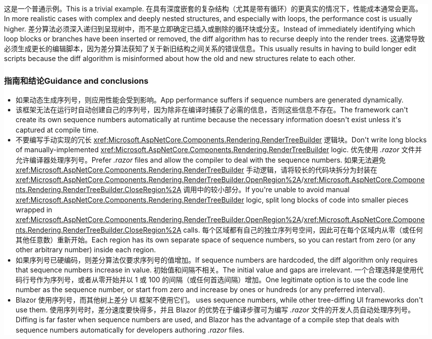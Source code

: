 <span data-ttu-id="19bef-274">这是一个普通示例。</span><span class="sxs-lookup"><span data-stu-id="19bef-274">This is a trivial example.</span></span> <span data-ttu-id="19bef-275">在具有深度嵌套的复杂结构（尤其是带有循环）的更真实的情况下，性能成本通常会更高。</span><span class="sxs-lookup"><span data-stu-id="19bef-275">In more realistic cases with complex and deeply nested structures, and especially with loops, the performance cost is usually higher.</span></span> <span data-ttu-id="19bef-276">差分算法必须深入递归到呈现树中，而不是立即确定已插入或删除的循环块或分支。</span><span class="sxs-lookup"><span data-stu-id="19bef-276">Instead of immediately identifying which loop blocks or branches have been inserted or removed, the diff algorithm has to recurse deeply into the render trees.</span></span> <span data-ttu-id="19bef-277">这通常导致必须生成更长的编辑脚本，因为差分算法获知了关于新旧结构之间关系的错误信息。</span><span class="sxs-lookup"><span data-stu-id="19bef-277">This usually results in having to build longer edit scripts because the diff algorithm is misinformed about how the old and new structures relate to each other.</span></span>

### <a name="guidance-and-conclusions"></a><span data-ttu-id="19bef-278">指南和结论</span><span class="sxs-lookup"><span data-stu-id="19bef-278">Guidance and conclusions</span></span>

* <span data-ttu-id="19bef-279">如果动态生成序列号，则应用性能会受到影响。</span><span class="sxs-lookup"><span data-stu-id="19bef-279">App performance suffers if sequence numbers are generated dynamically.</span></span>
* <span data-ttu-id="19bef-280">该框架无法在运行时自动创建自己的序列号，因为除非在编译时捕获了必需的信息，否则这些信息不存在。</span><span class="sxs-lookup"><span data-stu-id="19bef-280">The framework can't create its own sequence numbers automatically at runtime because the necessary information doesn't exist unless it's captured at compile time.</span></span>
* <span data-ttu-id="19bef-281">不要编写手动实现的冗长 <xref:Microsoft.AspNetCore.Components.Rendering.RenderTreeBuilder> 逻辑块。</span><span class="sxs-lookup"><span data-stu-id="19bef-281">Don't write long blocks of manually-implemented <xref:Microsoft.AspNetCore.Components.Rendering.RenderTreeBuilder> logic.</span></span> <span data-ttu-id="19bef-282">优先使用 *.razor* 文件并允许编译器处理序列号。</span><span class="sxs-lookup"><span data-stu-id="19bef-282">Prefer *.razor* files and allow the compiler to deal with the sequence numbers.</span></span> <span data-ttu-id="19bef-283">如果无法避免 <xref:Microsoft.AspNetCore.Components.Rendering.RenderTreeBuilder> 手动逻辑，请将较长的代码块拆分为封装在 <xref:Microsoft.AspNetCore.Components.Rendering.RenderTreeBuilder.OpenRegion%2A>/<xref:Microsoft.AspNetCore.Components.Rendering.RenderTreeBuilder.CloseRegion%2A> 调用中的较小部分。</span><span class="sxs-lookup"><span data-stu-id="19bef-283">If you're unable to avoid manual <xref:Microsoft.AspNetCore.Components.Rendering.RenderTreeBuilder> logic, split long blocks of code into smaller pieces wrapped in <xref:Microsoft.AspNetCore.Components.Rendering.RenderTreeBuilder.OpenRegion%2A>/<xref:Microsoft.AspNetCore.Components.Rendering.RenderTreeBuilder.CloseRegion%2A> calls.</span></span> <span data-ttu-id="19bef-284">每个区域都有自己的独立序列号空间，因此可在每个区域内从零（或任何其他任意数）重新开始。</span><span class="sxs-lookup"><span data-stu-id="19bef-284">Each region has its own separate space of sequence numbers, so you can restart from zero (or any other arbitrary number) inside each region.</span></span>
* <span data-ttu-id="19bef-285">如果序列号已硬编码，则差分算法仅要求序列号的值增加。</span><span class="sxs-lookup"><span data-stu-id="19bef-285">If sequence numbers are hardcoded, the diff algorithm only requires that sequence numbers increase in value.</span></span> <span data-ttu-id="19bef-286">初始值和间隔不相关。</span><span class="sxs-lookup"><span data-stu-id="19bef-286">The initial value and gaps are irrelevant.</span></span> <span data-ttu-id="19bef-287">一个合理选择是使用代码行号作为序列号，或者从零开始并以 1 或 100 的间隔（或任何首选间隔）增加。</span><span class="sxs-lookup"><span data-stu-id="19bef-287">One legitimate option is to use the code line number as the sequence number, or start from zero and increase by ones or hundreds (or any preferred interval).</span></span> 
* Blazor<span data-ttu-id="19bef-288"> 使用序列号，而其他树上差分 UI 框架不使用它们。</span><span class="sxs-lookup"><span data-stu-id="19bef-288"> uses sequence numbers, while other tree-diffing UI frameworks don't use them.</span></span> <span data-ttu-id="19bef-289">使用序列号时，差分速度要快得多，并且 Blazor 的优势在于编译步骤可为编写 *.razor* 文件的开发人员自动处理序列号。</span><span class="sxs-lookup"><span data-stu-id="19bef-289">Diffing is far faster when sequence numbers are used, and Blazor has the advantage of a compile step that deals with sequence numbers automatically for developers authoring *.razor* files.</span></span>
